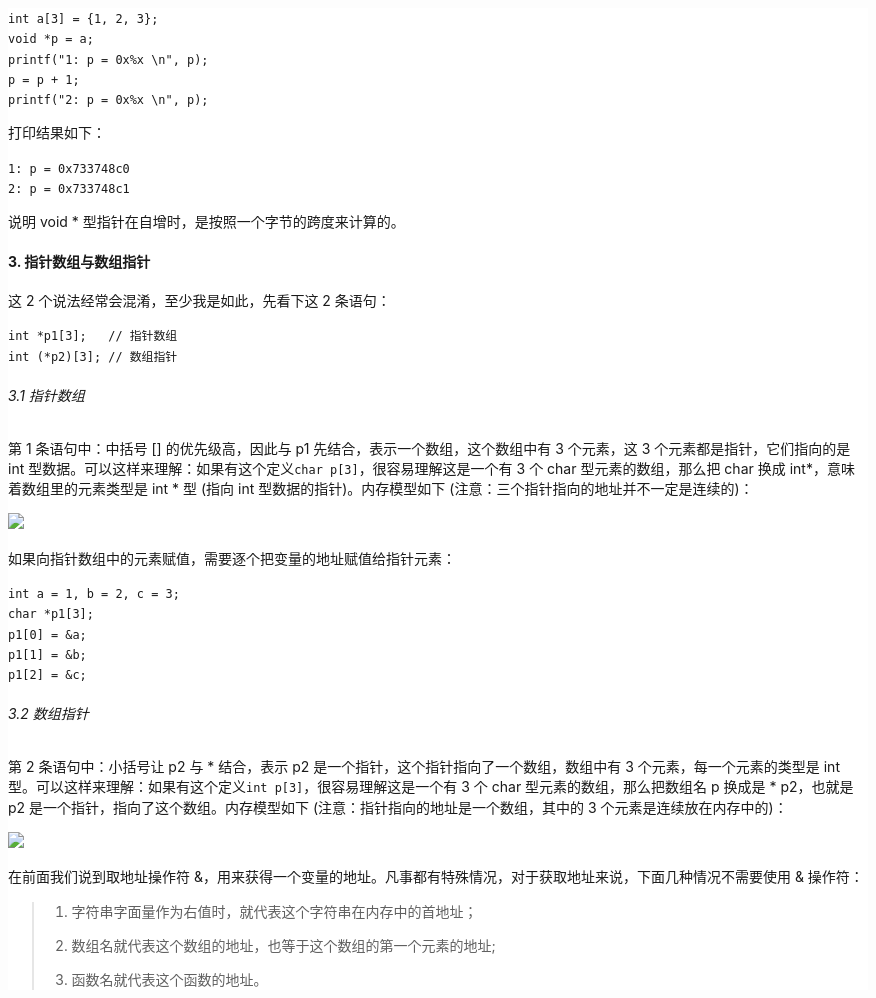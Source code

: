 ```
int a[3] = {1, 2, 3};
void *p = a;
printf("1: p = 0x%x \n", p);
p = p + 1;
printf("2: p = 0x%x \n", p);
```

打印结果如下：

```
1: p = 0x733748c0 
2: p = 0x733748c1
```

说明 void * 型指针在自增时，是按照一个字节的跨度来计算的。

#### 3. 指针数组与数组指针

这 2 个说法经常会混淆，至少我是如此，先看下这 2 条语句：

```
int *p1[3];   // 指针数组
int (*p2)[3]; // 数组指针
```

###### 3.1 指针数组

第 1 条语句中：中括号 [] 的优先级高，因此与 p1 先结合，表示一个数组，这个数组中有 3 个元素，这 3 个元素都是指针，它们指向的是 int 型数据。可以这样来理解：如果有这个定义`char p[3]`，很容易理解这是一个有 3 个 char 型元素的数组，那么把 char 换成 int*，意味着数组里的元素类型是 int * 型 (指向 int 型数据的指针)。内存模型如下 (注意：三个指针指向的地址并不一定是连续的)：

![](https://mmbiz.qpic.cn/mmbiz_png/WC13ibsIvG3Z1bQiaSzo5N6GgZ7jYQ7V5omnyBnn9sdwAuPFRZDUUcgibCavwg5UsTreDRhnNic7y1oGVNHeXU9Uiag/640?wx_fmt=png)

如果向指针数组中的元素赋值，需要逐个把变量的地址赋值给指针元素：

```
int a = 1, b = 2, c = 3;
char *p1[3];
p1[0] = &a;
p1[1] = &b;
p1[2] = &c;
```

###### 3.2 数组指针

第 2 条语句中：小括号让 p2 与 * 结合，表示 p2 是一个指针，这个指针指向了一个数组，数组中有 3 个元素，每一个元素的类型是 int 型。可以这样来理解：如果有这个定义`int p[3]`，很容易理解这是一个有 3 个 char 型元素的数组，那么把数组名 p 换成是 * p2，也就是 p2 是一个指针，指向了这个数组。内存模型如下 (注意：指针指向的地址是一个数组，其中的 3 个元素是连续放在内存中的)：

![](https://mmbiz.qpic.cn/mmbiz_png/WC13ibsIvG3Z1bQiaSzo5N6GgZ7jYQ7V5oPEJOLicTRKWQltWELvHXa3yGF11wwHNic6D7Flv5CSJibUSxl4KNZy7Xw/640?wx_fmt=png)

在前面我们说到取地址操作符 &，用来获得一个变量的地址。凡事都有特殊情况，对于获取地址来说，下面几种情况不需要使用 & 操作符：

> 1.  字符串字面量作为右值时，就代表这个字符串在内存中的首地址；
>     
> 2.  数组名就代表这个数组的地址，也等于这个数组的第一个元素的地址;
>     
> 3.  函数名就代表这个函数的地址。
>     
